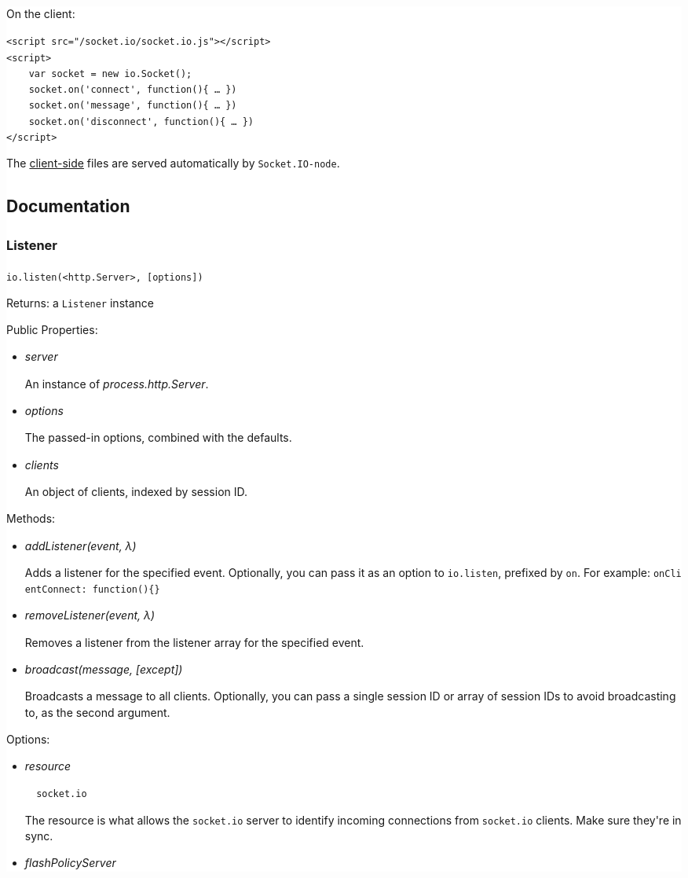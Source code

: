 On the client:

	<script src="/socket.io/socket.io.js"></script>
	<script>
		var socket = new io.Socket();
		socket.on('connect', function(){ … })
		socket.on('message', function(){ … })
		socket.on('disconnect', function(){ … })
	</script>

The [client-side](http://github.com/learnboost/socket.io) files are served automatically by `Socket.IO-node`.

## Documentation

### Listener

	io.listen(<http.Server>, [options])
	
Returns: a `Listener` instance
	
Public Properties:

- *server*

	An instance of _process.http.Server_.
	
- *options*

	The passed-in options, combined with the defaults.
	
- *clients*
	
	An object of clients, indexed by session ID.
	
Methods:

- *addListener(event, λ)*

	Adds a listener for the specified event. Optionally, you can pass it as an option to `io.listen`, prefixed by `on`. For example: `onClientConnect: function(){}`
	
- *removeListener(event, λ)*	

	Removes a listener from the listener array for the specified event.
	
- *broadcast(message, [except])*

	Broadcasts a message to all clients. Optionally, you can pass a single session ID or array of session IDs to avoid broadcasting to, as the second argument.
	
Options:
	
- *resource*

		socket.io

  The resource is what allows the `socket.io` server to identify incoming connections from `socket.io` clients. Make sure they're in sync.
  
- *flashPolicyServer*
